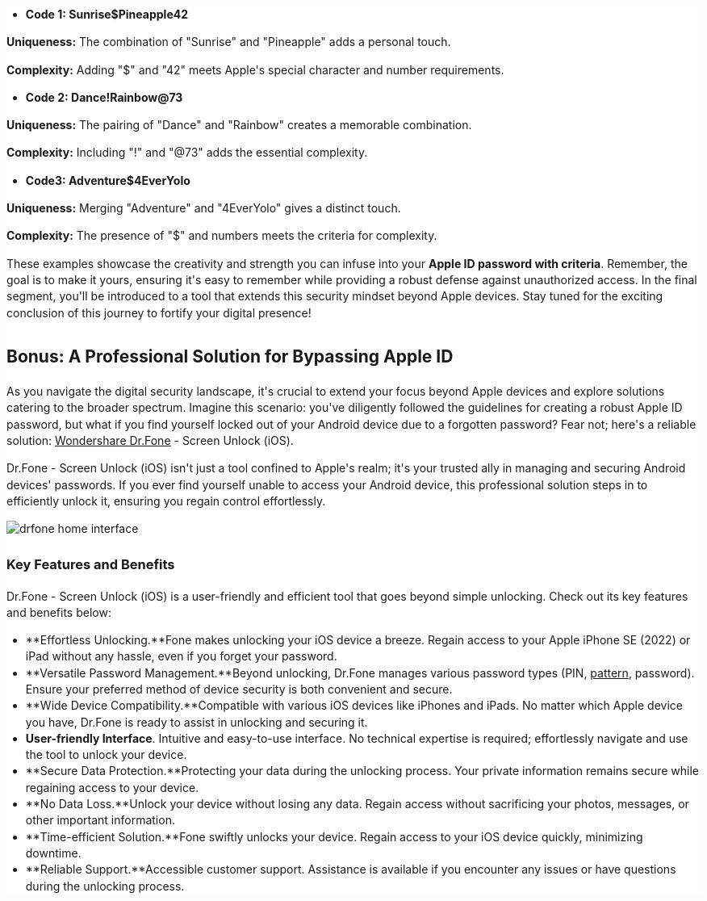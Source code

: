 - **Code 1: Sunrise$Pineapple42**

**Uniqueness:** The combination of "Sunrise" and "Pineapple" adds a personal touch.

**Complexity:** Adding "$" and "42" meets Apple's special character and number requirements.

- **Code 2: Dance!Rainbow@73**

**Uniqueness:** The pairing of "Dance" and "Rainbow" creates a memorable combination.

**Complexity:** Including "!" and "@73" adds the essential complexity.

- **Code3: Adventure$4EverYolo**

**Uniqueness:** Merging "Adventure" and "4EverYolo" gives a distinct touch.

**Complexity:** The presence of "$" and numbers meets the criteria for complexity.

These examples showcase the creativity and strength you can infuse into your **Apple ID password with criteria**. Remember, the goal is to make it yours, ensuring it's easy to remember while providing a robust defense against unauthorized access. In the final segment, you'll be introduced to a tool that extends this security mindset beyond Apple devices. Stay tuned for the exciting conclusion of this journey to fortify your digital presence!

## Bonus: A Professional Solution for Bypassing Apple ID

As you navigate the digital security landscape, it's crucial to extend your focus beyond Apple devices and explore solutions catering to the broader spectrum. Imagine this scenario: you've diligently followed the guidelines for creating a robust Apple ID password, but what if you find yourself locked out of your Android device due to a forgotten password? Fear not; here's a reliable solution: [<u>Wondershare Dr.Fone</u>](https://tools.techidaily.com/wondershare/drfone/drfone-toolkit/) - Screen Unlock (iOS).

Dr.Fone - Screen Unlock (iOS) isn't just a tool confined to Apple's realm; it's your trusted ally in managing and securing Android devices' passwords. If you ever find yourself unable to access your Android device, this professional solution steps in to efficiently unlock it, ensuring you regain control effortlessly.

![drfone home interface](https://images.wondershare.com/drfone/guide/drfone-home.png)


### Key Features and Benefits

Dr.Fone - Screen Unlock (iOS) is a user-friendly and efficient tool that goes beyond simple unlocking. Check out its key features and benefits below:

- **Effortless Unlocking.**Fone makes unlocking your iOS device a breeze. Regain access to your Apple iPhone SE (2022) or iPad without any hassle, even if you forget your password.
- **Versatile Password Management.**Beyond unlocking, Dr.Fone manages various password types (PIN, [<u>pattern</u>](https://drfone.wondershare.com/unlock/pattern-lock.html), password). Ensure your preferred method of device security is both convenient and secure.
- **Wide Device Compatibility.**Compatible with various iOS devices like iPhones and iPads. No matter which Apple device you have, Dr.Fone is ready to assist in unlocking and securing it.
- **User-friendly Interface**. Intuitive and easy-to-use interface. No technical expertise is required; effortlessly navigate and use the tool to unlock your device.
- **Secure Data Protection.**Protecting your data during the unlocking process. Your private information remains secure while regaining access to your device.
- **No Data Loss.**Unlock your device without losing any data. Regain access without sacrificing your photos, messages, or other important information.
- **Time-efficient Solution.**Fone swiftly unlocks your device. Regain access to your iOS device quickly, minimizing downtime.
- **Reliable Support.**Accessible customer support. Assistance is available if you encounter any issues or have questions during the unlocking process.
